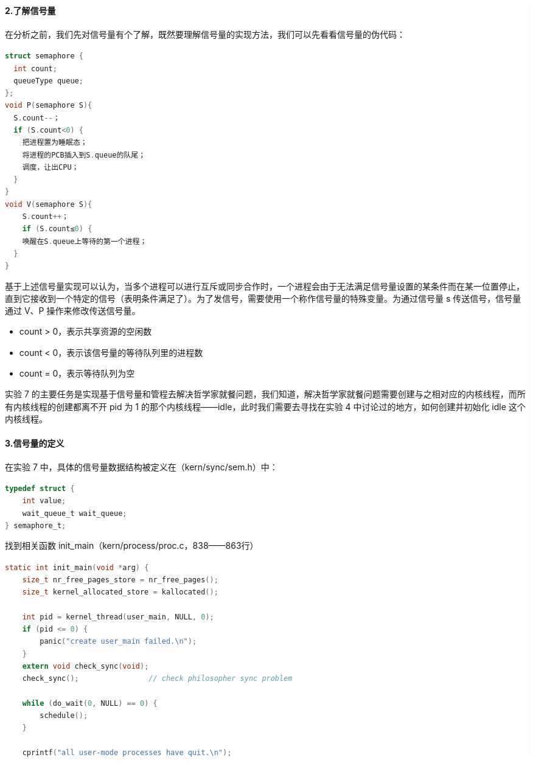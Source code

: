

#### 2.了解信号量

在分析之前，我们先对信号量有个了解，既然要理解信号量的实现方法，我们可以先看看信号量的伪代码：

```c
struct semaphore {
  int count;
  queueType queue;
};
void P(semaphore S){
  S.count--；
  if (S.count<0) {
    把进程置为睡眠态；
    将进程的PCB插入到S.queue的队尾；
    调度，让出CPU；
  }
}
void V(semaphore S){
    S.count++；
    if (S.count≤0) {
    唤醒在S.queue上等待的第一个进程；
  }
}
```

基于上述信号量实现可以认为，当多个进程可以进行互斥或同步合作时，一个进程会由于无法满足信号量设置的某条件而在某一位置停止，直到它接收到一个特定的信号（表明条件满足了）。为了发信号，需要使用一个称作信号量的特殊变量。为通过信号量 s 传送信号，信号量通过 V、P 操作来修改传送信号量。 

- count > 0，表示共享资源的空闲数

- count < 0，表示该信号量的等待队列里的进程数

- count = 0，表示等待队列为空

实验 7 的主要任务是实现基于信号量和管程去解决哲学家就餐问题，我们知道，解决哲学家就餐问题需要创建与之相对应的内核线程，而所有内核线程的创建都离不开 pid 为 1 的那个内核线程——idle，此时我们需要去寻找在实验 4 中讨论过的地方，如何创建并初始化 idle 这个内核线程。



#### 3.信号量的定义

在实验 7 中，具体的信号量数据结构被定义在（kern/sync/sem.h）中：

```c
typedef struct {
    int value;
    wait_queue_t wait_queue;
} semaphore_t;
```

找到相关函数 init_main（kern/process/proc.c，838——863行）

```c
static int init_main(void *arg) {
    size_t nr_free_pages_store = nr_free_pages();
    size_t kernel_allocated_store = kallocated();
 
    int pid = kernel_thread(user_main, NULL, 0);
    if (pid <= 0) {
        panic("create user_main failed.\n");
    }
 	extern void check_sync(void);
    check_sync();                // check philosopher sync problem
 
    while (do_wait(0, NULL) == 0) {
        schedule();
    }
 
    cprintf("all user-mode processes have quit.\n");
```